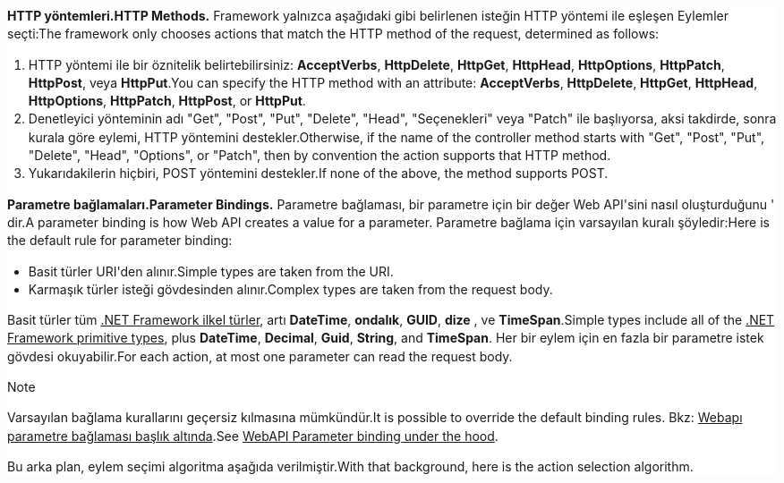 <span data-ttu-id="18884-180">**HTTP yöntemleri.**</span><span class="sxs-lookup"><span data-stu-id="18884-180">**HTTP Methods.**</span></span> <span data-ttu-id="18884-181">Framework yalnızca aşağıdaki gibi belirlenen isteğin HTTP yöntemi ile eşleşen Eylemler seçti:</span><span class="sxs-lookup"><span data-stu-id="18884-181">The framework only chooses actions that match the HTTP method of the request, determined as follows:</span></span>

1. <span data-ttu-id="18884-182">HTTP yöntemi ile bir öznitelik belirtebilirsiniz: **AcceptVerbs**, **HttpDelete**, **HttpGet**, **HttpHead**,  **HttpOptions**, **HttpPatch**, **HttpPost**, veya **HttpPut**.</span><span class="sxs-lookup"><span data-stu-id="18884-182">You can specify the HTTP method with an attribute: **AcceptVerbs**, **HttpDelete**, **HttpGet**, **HttpHead**, **HttpOptions**, **HttpPatch**, **HttpPost**, or **HttpPut**.</span></span>
2. <span data-ttu-id="18884-183">Denetleyici yönteminin adı "Get", "Post", "Put", "Delete", "Head", "Seçenekleri" veya "Patch" ile başlıyorsa, aksi takdirde, sonra kurala göre eylemi, HTTP yöntemini destekler.</span><span class="sxs-lookup"><span data-stu-id="18884-183">Otherwise, if the name of the controller method starts with "Get", "Post", "Put", "Delete", "Head", "Options", or "Patch", then by convention the action supports that HTTP method.</span></span>
3. <span data-ttu-id="18884-184">Yukarıdakilerin hiçbiri, POST yöntemini destekler.</span><span class="sxs-lookup"><span data-stu-id="18884-184">If none of the above, the method supports POST.</span></span>

<span data-ttu-id="18884-185">**Parametre bağlamaları.**</span><span class="sxs-lookup"><span data-stu-id="18884-185">**Parameter Bindings.**</span></span> <span data-ttu-id="18884-186">Parametre bağlaması, bir parametre için bir değer Web API'sini nasıl oluşturduğunu ' dir.</span><span class="sxs-lookup"><span data-stu-id="18884-186">A parameter binding is how Web API creates a value for a parameter.</span></span> <span data-ttu-id="18884-187">Parametre bağlama için varsayılan kuralı şöyledir:</span><span class="sxs-lookup"><span data-stu-id="18884-187">Here is the default rule for parameter binding:</span></span>

- <span data-ttu-id="18884-188">Basit türler URI'den alınır.</span><span class="sxs-lookup"><span data-stu-id="18884-188">Simple types are taken from the URI.</span></span>
- <span data-ttu-id="18884-189">Karmaşık türler isteği gövdesinden alınır.</span><span class="sxs-lookup"><span data-stu-id="18884-189">Complex types are taken from the request body.</span></span>

<span data-ttu-id="18884-190">Basit türler tüm [.NET Framework ilkel türler](https://msdn.microsoft.com/en-us/library/system.type.isprimitive), artı **DateTime**, **ondalık**, **GUID**, **dize** , ve **TimeSpan**.</span><span class="sxs-lookup"><span data-stu-id="18884-190">Simple types include all of the [.NET Framework primitive types](https://msdn.microsoft.com/en-us/library/system.type.isprimitive), plus **DateTime**, **Decimal**, **Guid**, **String**, and **TimeSpan**.</span></span> <span data-ttu-id="18884-191">Her bir eylem için en fazla bir parametre istek gövdesi okuyabilir.</span><span class="sxs-lookup"><span data-stu-id="18884-191">For each action, at most one parameter can read the request body.</span></span>

> [!NOTE]
> <span data-ttu-id="18884-192">Varsayılan bağlama kurallarını geçersiz kılmasına mümkündür.</span><span class="sxs-lookup"><span data-stu-id="18884-192">It is possible to override the default binding rules.</span></span> <span data-ttu-id="18884-193">Bkz: [Webapı parametre bağlaması başlık altında](https://blogs.msdn.com/b/jmstall/archive/2012/05/11/webapi-parameter-binding-under-the-hood.aspx).</span><span class="sxs-lookup"><span data-stu-id="18884-193">See [WebAPI Parameter binding under the hood](https://blogs.msdn.com/b/jmstall/archive/2012/05/11/webapi-parameter-binding-under-the-hood.aspx).</span></span>


<span data-ttu-id="18884-194">Bu arka plan, eylem seçimi algoritma aşağıda verilmiştir.</span><span class="sxs-lookup"><span data-stu-id="18884-194">With that background, here is the action selection algorithm.</span></span>
